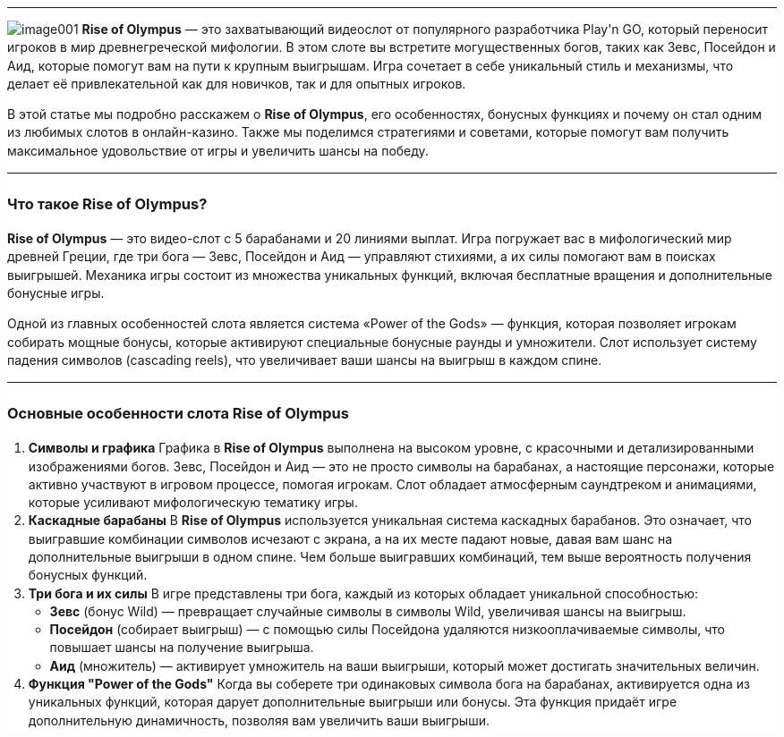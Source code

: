 ***

![image001](https://github.com/user-attachments/assets/e97cacd0-dc02-40db-8b9b-1dd8dce8c385)
**Rise of Olympus** — это захватывающий видеослот от популярного разработчика Play'n GO, который переносит игроков в мир древнегреческой мифологии. В этом слоте вы встретите могущественных богов, таких как Зевс, Посейдон и Аид, которые помогут вам на пути к крупным выигрышам. Игра сочетает в себе уникальный стиль и механизмы, что делает её привлекательной как для новичков, так и для опытных игроков.

В этой статье мы подробно расскажем о **Rise of Olympus**, его особенностях, бонусных функциях и почему он стал одним из любимых слотов в онлайн-казино. Также мы поделимся стратегиями и советами, которые помогут вам получить максимальное удовольствие от игры и увеличить шансы на победу.

***

### **Что такое Rise of Olympus?**

**Rise of Olympus** — это видео-слот с 5 барабанами и 20 линиями выплат. Игра погружает вас в мифологический мир древней Греции, где три бога — Зевс, Посейдон и Аид — управляют стихиями, а их силы помогают вам в поисках выигрышей. Механика игры состоит из множества уникальных функций, включая бесплатные вращения и дополнительные бонусные игры.

Одной из главных особенностей слота является система «Power of the Gods» — функция, которая позволяет игрокам собирать мощные бонусы, которые активируют специальные бонусные раунды и умножители. Слот использует систему падения символов (cascading reels), что увеличивает ваши шансы на выигрыш в каждом спине.

***

### **Основные особенности слота Rise of Olympus**

1. **Символы и графика**
   Графика в **Rise of Olympus** выполнена на высоком уровне, с красочными и детализированными изображениями богов. Зевс, Посейдон и Аид — это не просто символы на барабанах, а настоящие персонажи, которые активно участвуют в игровом процессе, помогая игрокам. Слот обладает атмосферным саундтреком и анимациями, которые усиливают мифологическую тематику игры.
2. **Каскадные барабаны**
   В **Rise of Olympus** используется уникальная система каскадных барабанов. Это означает, что выигравшие комбинации символов исчезают с экрана, а на их месте падают новые, давая вам шанс на дополнительные выигрыши в одном спине. Чем больше выигравших комбинаций, тем выше вероятность получения бонусных функций.
3. **Три бога и их силы**
   В игре представлены три бога, каждый из которых обладает уникальной способностью:
   * **Зевс** (бонус Wild) — превращает случайные символы в символы Wild, увеличивая шансы на выигрыш.
   * **Посейдон** (собирает выигрыш) — с помощью силы Посейдона удаляются низкооплачиваемые символы, что повышает шансы на получение выигрыша.
   * **Аид** (множитель) — активирует умножитель на ваши выигрыши, который может достигать значительных величин.
4. **Функция "Power of the Gods"**
   Когда вы соберете три одинаковых символа бога на барабанах, активируется одна из уникальных функций, которая дарует дополнительные выигрыши или бонусы. Эта функция придаёт игре дополнительную динамичность, позволяя вам увеличить ваши выигрыши.
